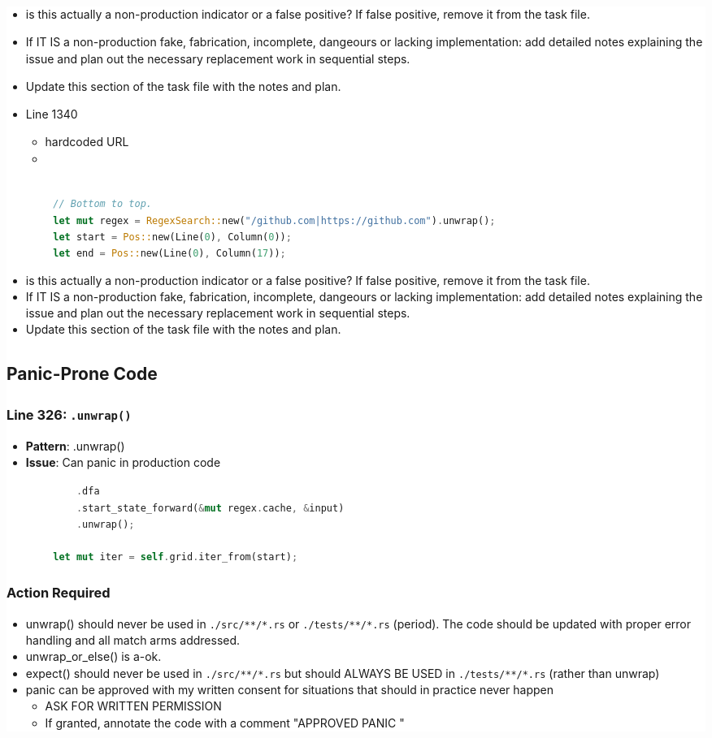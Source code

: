 - is this actually a non-production indicator or a false positive? If false positive, remove it from the task file.
- If IT IS a non-production fake, fabrication, incomplete, dangeours or lacking implementation: add detailed notes explaining the issue and plan out the necessary replacement work in sequential steps. 
- Update this section of the task file with the notes and plan.


- Line 1340
  - hardcoded URL
  - 

```rust

        // Bottom to top.
        let mut regex = RegexSearch::new("/github.com|https://github.com").unwrap();
        let start = Pos::new(Line(0), Column(0));
        let end = Pos::new(Line(0), Column(17));
```

- is this actually a non-production indicator or a false positive? If false positive, remove it from the task file.
- If IT IS a non-production fake, fabrication, incomplete, dangeours or lacking implementation: add detailed notes explaining the issue and plan out the necessary replacement work in sequential steps. 
- Update this section of the task file with the notes and plan.

## Panic-Prone Code


### Line 326: `.unwrap()`

- **Pattern**: .unwrap()
- **Issue**: Can panic in production code

```rust
            .dfa
            .start_state_forward(&mut regex.cache, &input)
            .unwrap();

        let mut iter = self.grid.iter_from(start);
```

### Action Required

- unwrap() should never be used in `./src/**/*.rs` or `./tests/**/*.rs` (period). The code should be updated with proper error handling and all match arms addressed.
- unwrap_or_else() is a-ok. 
- expect() should never be used in `./src/**/*.rs` but should ALWAYS BE USED in `./tests/**/*.rs` (rather than unwrap)
- panic can be approved with my written consent for situations that should in practice never happen  
  - ASK FOR WRITTEN PERMISSION
  - If granted, annotate the code with a comment "APPROVED PANIC "

